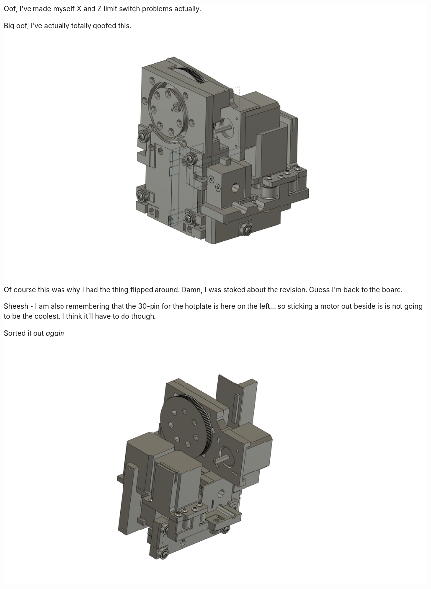 Oof, I've made myself X and Z limit switch problems actually.

Big oof, I've actually totally goofed this.

![oof](images/2021-11-02_yr-interference.png)

Of course this was why I had the thing flipped around. Damn, I was stoked about the revision. Guess I'm back to the board.

Sheesh - I am also remembering that the 30-pin for the hotplate is here on the left... so sticking a motor out beside is is not going to be the coolest. I think it'll have to do though.

Sorted it out _again_

![ffs](images/2021-11-02_no-interf.png)
